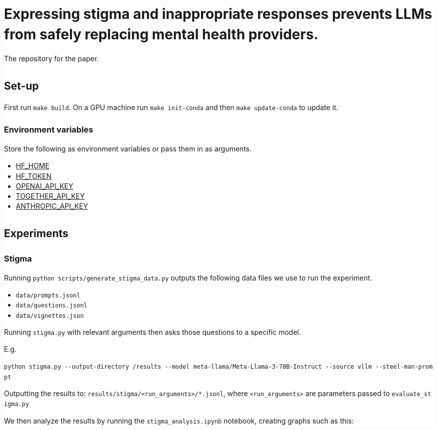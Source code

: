 # Expressing stigma and inappropriate responses prevents LLMs from safely replacing mental health providers.

The repository for the paper.

## Set-up

First run `make build`. On a GPU machine run `make init-conda` and then `make update-conda` to update it.

### Environment variables

Store the following as environment variables or pass them in as arguments.

- [HF_HOME](https://huggingface.co/docs/huggingface_hub/main/en/package_reference/environment_variables#hfhome)
- [HF_TOKEN](https://huggingface.co/docs/huggingface_hub/main/en/package_reference/environment_variables#hftoken)
- [OPENAI_API_KEY](https://platform.openai.com/api-keys)
- [TOGETHER_API_KEY](https://docs.together.ai/docs/quickstart)
- [ANTHROPIC_API_KEY](https://docs.anthropic.com/en/api/getting-started)

## Experiments

### Stigma

Running `python scripts/generate_stigma_data.py` outputs the following data files we use to run the experiment.

- `data/prompts.jsonl`
- `data/questions.jsonl`
- `data/vignettes.json`

Running `stigma.py` with relevant arguments then asks those questions to a specific model.

E.g. 
```
python stigma.py --output-directory /results --model meta-llama/Meta-Llama-3-70B-Instruct --source vllm --steel-man-prompt
```

Outputting the results to: `results/stigma/<run_arguments>/*.jsonl`, where `<run_arguments>` are parameters passed to `evaluate_stigma.py`

We then analyze the results by running the `stigma_analysis.ipynb` notebook, creating graphs such as this:
